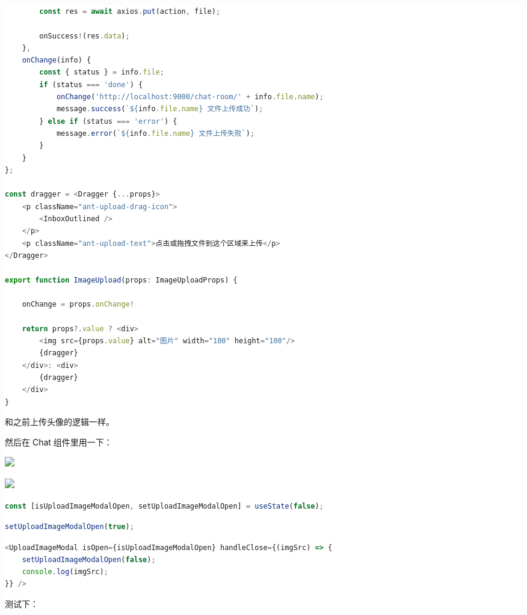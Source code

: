 ```javascript
        const res = await axios.put(action, file);

        onSuccess!(res.data);
    },
    onChange(info) {
        const { status } = info.file;
        if (status === 'done') {
            onChange('http://localhost:9000/chat-room/' + info.file.name);
            message.success(`${info.file.name} 文件上传成功`);
        } else if (status === 'error') {
            message.error(`${info.file.name} 文件上传失败`);
        }
    }
};

const dragger = <Dragger {...props}>
    <p className="ant-upload-drag-icon">
        <InboxOutlined />
    </p>
    <p className="ant-upload-text">点击或拖拽文件到这个区域来上传</p>
</Dragger>

export function ImageUpload(props: ImageUploadProps) {

    onChange = props.onChange!

    return props?.value ? <div>
        <img src={props.value} alt="图片" width="100" height="100"/>
        {dragger}
    </div>: <div>
        {dragger}
    </div>
}
```
和之前上传头像的逻辑一样。

然后在 Chat 组件里用一下：

![](https://p9-juejin.byteimg.com/tos-cn-i-k3u1fbpfcp/200b4e17a4264136b5a25b7cfdecc605~tplv-k3u1fbpfcp-jj-mark:0:0:0:0:q75.image#?w=1312&h=322&s=87892&e=png&b=1f1f1f)

![](https://p3-juejin.byteimg.com/tos-cn-i-k3u1fbpfcp/0af8a1be1a8343328be0c0e545fd7302~tplv-k3u1fbpfcp-jj-mark:0:0:0:0:q75.image#?w=1472&h=1140&s=330961&e=png&b=1f1f1f)

```javascript
const [isUploadImageModalOpen, setUploadImageModalOpen] = useState(false);
```
```javascript
setUploadImageModalOpen(true);
```
```javascript
<UploadImageModal isOpen={isUploadImageModalOpen} handleClose={(imgSrc) => {
    setUploadImageModalOpen(false);
    console.log(imgSrc);
}} />
```
测试下：
